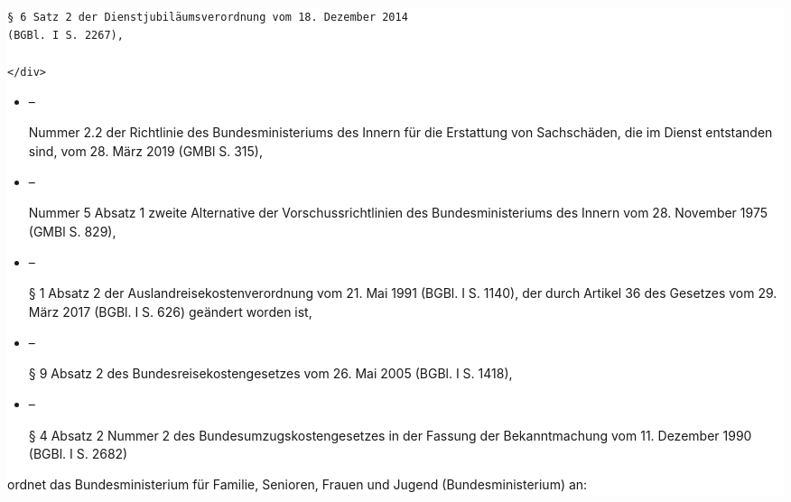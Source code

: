     § 6 Satz 2 der Dienstjubiläumsverordnung vom 18. Dezember 2014
    (BGBl. I S. 2267),
    
    </div>

  - –
    
    <div>
    
    Nummer 2.2 der Richtlinie des Bundesministeriums des Innern für die
    Erstattung von Sachschäden, die im Dienst entstanden sind, vom 28.
    März 2019 (GMBl S. 315),
    
    </div>

  - –
    
    <div>
    
    Nummer 5 Absatz 1 zweite Alternative der Vorschussrichtlinien des
    Bundesministeriums des Innern vom 28. November 1975 (GMBl S. 829),
    
    </div>

  - –
    
    <div>
    
    § 1 Absatz 2 der Auslandreisekostenverordnung vom 21. Mai 1991
    (BGBl. I S. 1140), der durch Artikel 36 des Gesetzes vom 29. März
    2017 (BGBl. I S. 626) geändert worden ist,
    
    </div>

  - –
    
    <div>
    
    § 9 Absatz 2 des Bundesreisekostengesetzes vom 26. Mai 2005 (BGBl. I
    S. 1418),
    
    </div>

  - –
    
    <div>
    
    § 4 Absatz 2 Nummer 2 des Bundesumzugskostengesetzes in der Fassung
    der Bekanntmachung vom 11. Dezember 1990 (BGBl. I S. 2682)
    
    </div>

ordnet das Bundesministerium für Familie, Senioren, Frauen und Jugend
(Bundesministerium) an:

</div>

</div>

</div>

</div>

